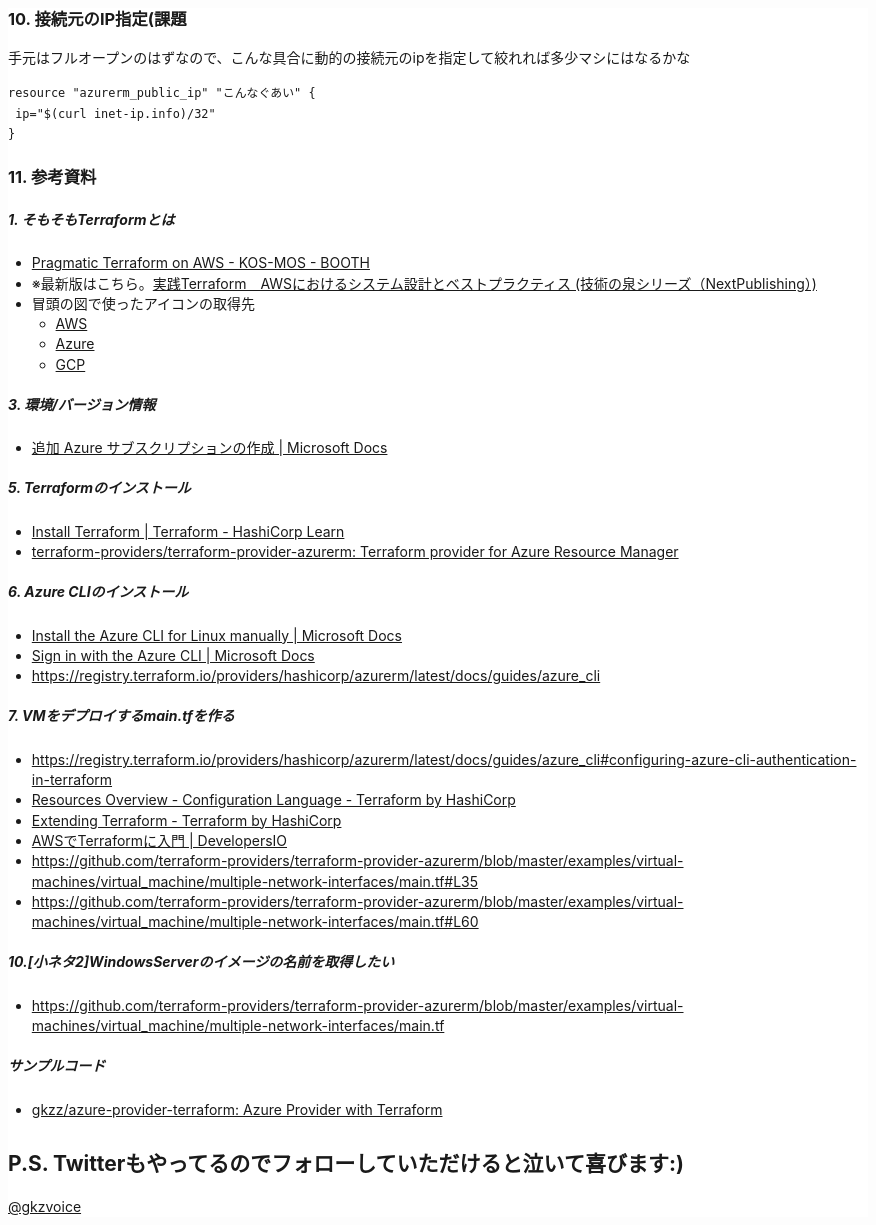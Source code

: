 
### 10. 接続元のIP指定(課題

手元はフルオープンのはずなので、こんな具合に動的の接続元のipを指定して絞れれば多少マシにはなるかな
```
resource "azurerm_public_ip" "こんなぐあい" {
 ip="$(curl inet-ip.info)/32"
} 
```

### 11. 参考資料

##### 1. そもそもTerraformとは
- [Pragmatic Terraform on AWS - KOS-MOS - BOOTH](https://booth.pm/ja/items/1318735)
- ※最新版はこちら。[実践Terraform　AWSにおけるシステム設計とベストプラクティス (技術の泉シリーズ（NextPublishing）)](https://www.amazon.co.jp/dp/B07XT7LJLC/) 
- 冒頭の図で使ったアイコンの取得先
  - [AWS](https://icon-icons.com/icon/aws/146074)
  - [Azure](https://icon-icons.com/icon/microsoft-azure-logo/170956)
  - [GCP](https://icon-icons.com/icon/google-cloud-logo/171058)

##### 3. 環境/バージョン情報
- [追加 Azure サブスクリプションの作成 | Microsoft Docs](https://docs.microsoft.com/ja-jp/azure/cost-management-billing/manage/create-subscription)

##### 5. Terraformのインストール
- [Install Terraform | Terraform - HashiCorp Learn](https://learn.hashicorp.com/tutorials/terraform/install-cli)
- [terraform-providers/terraform-provider-azurerm: Terraform provider for Azure Resource Manager](https://github.com/terraform-providers/terraform-provider-azurerm)

##### 6. Azure CLIのインストール
- [Install the Azure CLI for Linux manually | Microsoft Docs](https://docs.microsoft.com/en-us/cli/azure/install-azure-cli-linux)
- [Sign in with the Azure CLI | Microsoft Docs](https://docs.microsoft.com/ja-jp/cli/azure/authenticate-azure-cli)
- https://registry.terraform.io/providers/hashicorp/azurerm/latest/docs/guides/azure_cli

##### 7. VMをデプロイするmain.tfを作る
- https://registry.terraform.io/providers/hashicorp/azurerm/latest/docs/guides/azure_cli#configuring-azure-cli-authentication-in-terraform
- [Resources Overview - Configuration Language - Terraform by HashiCorp](https://www.terraform.io/docs/language/resources/index.html)
- [Extending Terraform - Terraform by HashiCorp](https://www.terraform.io/docs/extend/how-terraform-works.html)
- [AWSでTerraformに入門 | DevelopersIO](https://dev.classmethod.jp/articles/terraform-getting-started-with-aws/)
- https://github.com/terraform-providers/terraform-provider-azurerm/blob/master/examples/virtual-machines/virtual_machine/multiple-network-interfaces/main.tf#L35
- https://github.com/terraform-providers/terraform-provider-azurerm/blob/master/examples/virtual-machines/virtual_machine/multiple-network-interfaces/main.tf#L60

##### 10.[小ネタ2]WindowsServerのイメージの名前を取得したい
- https://github.com/terraform-providers/terraform-provider-azurerm/blob/master/examples/virtual-machines/virtual_machine/multiple-network-interfaces/main.tf

##### サンプルコード
- [gkzz/azure-provider-terraform: Azure Provider with Terraform](https://github.com/gkzz/azure-provider-terraform)
## P.S. Twitterもやってるのでフォローしていただけると泣いて喜びます:)

[@gkzvoice](https://twitter.com/gkzvoice)